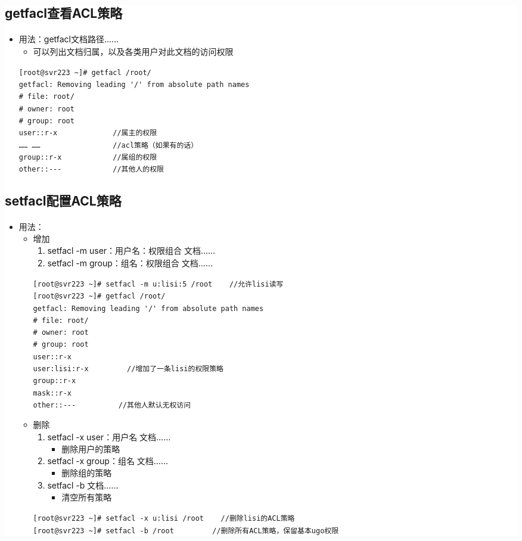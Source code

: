 ## getfacl查看ACL策略
- 用法：getfacl文档路径……
  - 可以列出文档归属，以及各类用户对此文档的访问权限
  ```
  [root@svr223 ~]# getfacl /root/
  getfacl: Removing leading '/' from absolute path names
  # file: root/
  # owner: root
  # group: root
  user::r-x             //属主的权限
  …… ……                 //acl策略（如果有的话）
  group::r-x            //属组的权限
  other::---            //其他人的权限
  ```

## setfacl配置ACL策略
- 用法：
  - 增加
    1. setfacl -m user：用户名：权限组合 文档……
    2. setfacl -m group：组名：权限组合 文档……
    ```
    [root@svr223 ~]# setfacl -m u:lisi:5 /root    //允许lisi读写
    [root@svr223 ~]# getfacl /root/
    getfacl: Removing leading '/' from absolute path names
    # file: root/
    # owner: root
    # group: root
    user::r-x
    user:lisi:r-x         //增加了一条lisi的权限策略
    group::r-x
    mask::r-x
    other::---          //其他人默认无权访问
    ```
  - 删除
    1. setfacl -x user：用户名 文档……
        - 删除用户的策略
    2. setfacl -x group：组名 文档……
        - 删除组的策略
    3. setfacl -b 文档……
        - 清空所有策略
    ```
    [root@svr223 ~]# setfacl -x u:lisi /root    //删除lisi的ACL策略
    [root@svr223 ~]# setfacl -b /root         //删除所有ACL策略，保留基本ugo权限
    ```
